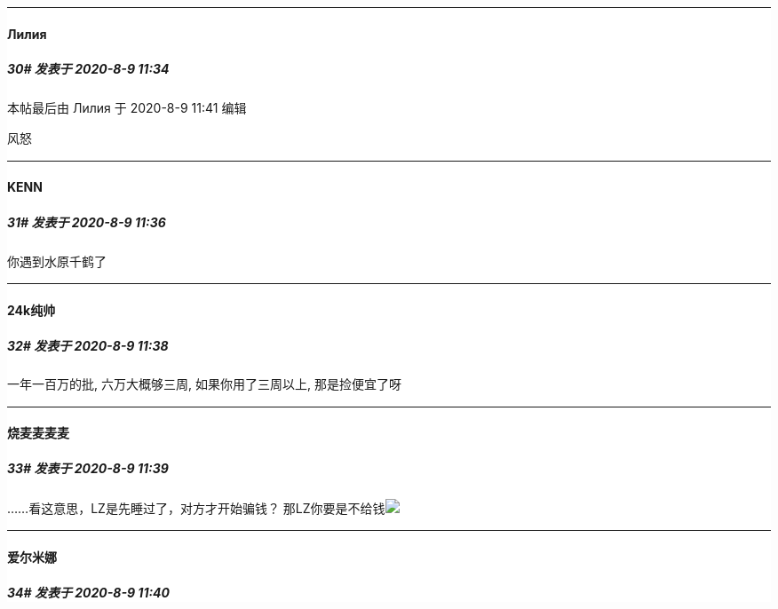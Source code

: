 -----

####  Лилия  
##### 30#       发表于 2020-8-9 11:34



 本帖最后由 Лилия 于 2020-8-9 11:41 编辑 

风怒







-----

####  KENN  
##### 31#       发表于 2020-8-9 11:36




你遇到水原千鹤了







-----

####  24k纯帅  
##### 32#       发表于 2020-8-9 11:38




一年一百万的批, 六万大概够三周, 如果你用了三周以上, 那是捡便宜了呀







-----

####  烧麦麦麦麦  
##### 33#       发表于 2020-8-9 11:39




……看这意思，LZ是先睡过了，对方才开始骗钱？
那LZ你要是不给钱<img src="https://static.saraba1st.com/image/smiley/face2017/067.png" referrerpolicy="no-referrer">







-----

####  爱尔米娜  
##### 34#       发表于 2020-8-9 11:40
